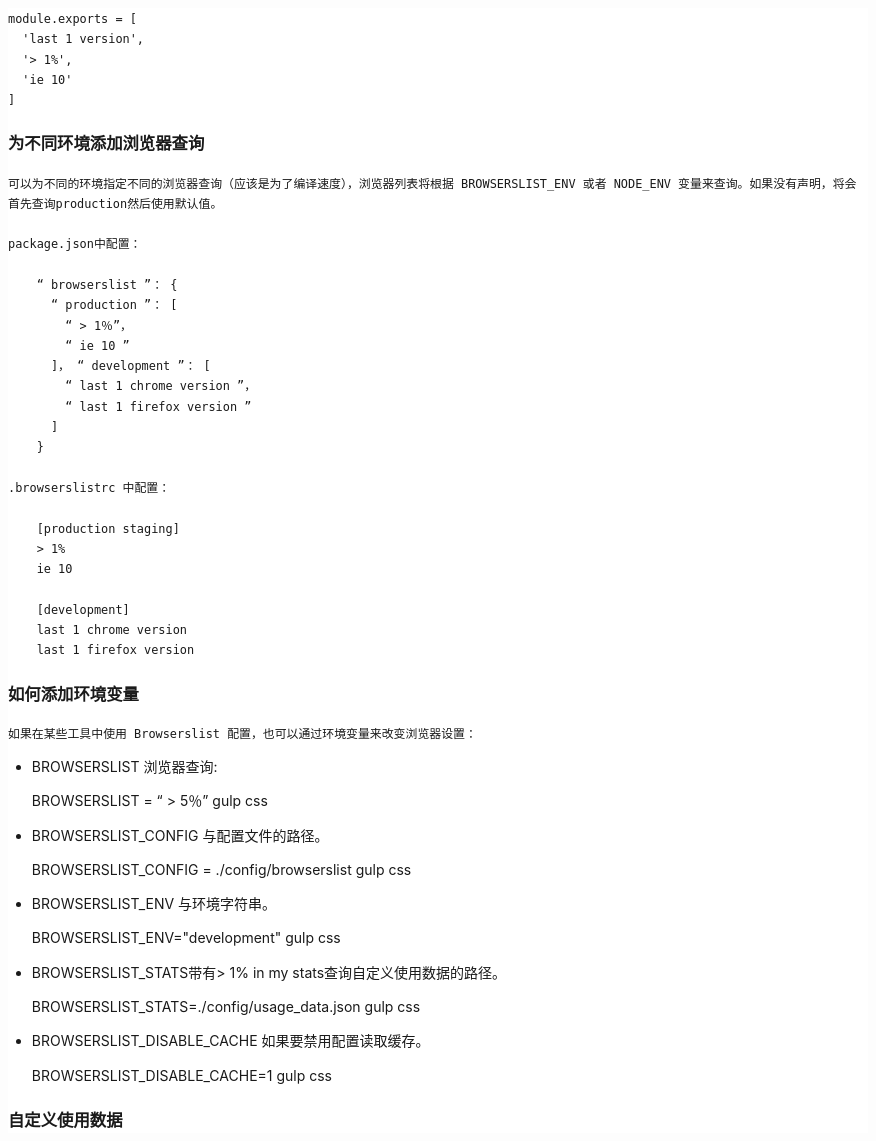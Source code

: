     module.exports = [
      'last 1 version',
      '> 1%',
      'ie 10'
    ]

  
### 为不同环境添加浏览器查询

    可以为不同的环境指定不同的浏览器查询（应该是为了编译速度），浏览器列表将根据 BROWSERSLIST_ENV 或者 NODE_ENV 变量来查询。如果没有声明，将会首先查询production然后使用默认值。

    package.json中配置：

        “ browserslist ”： {
          “ production ”： [
            “ > 1％”，
            “ ie 10 ” 
          ]， “ development ”： [
            “ last 1 chrome version ”，
            “ last 1 firefox version ” 
          ]
        }

    .browserslistrc 中配置：

        [production staging]
        > 1%
        ie 10

        [development]
        last 1 chrome version
        last 1 firefox version
    
        
### 如何添加环境变量

    如果在某些工具中使用 Browserslist 配置，也可以通过环境变量来改变浏览器设置：

*    BROWSERSLIST 浏览器查询:

        BROWSERSLIST = “ > 5％” gulp css

*    BROWSERSLIST_CONFIG 与配置文件的路径。

        BROWSERSLIST_CONFIG = ./config/browserslist gulp css

*    BROWSERSLIST_ENV 与环境字符串。

        BROWSERSLIST_ENV="development" gulp css

*    BROWSERSLIST_STATS带有> 1% in my stats查询自定义使用数据的路径。

        BROWSERSLIST_STATS=./config/usage_data.json gulp css

*    BROWSERSLIST_DISABLE_CACHE 如果要禁用配置读取缓存。

        BROWSERSLIST_DISABLE_CACHE=1 gulp css

### 自定义使用数据
